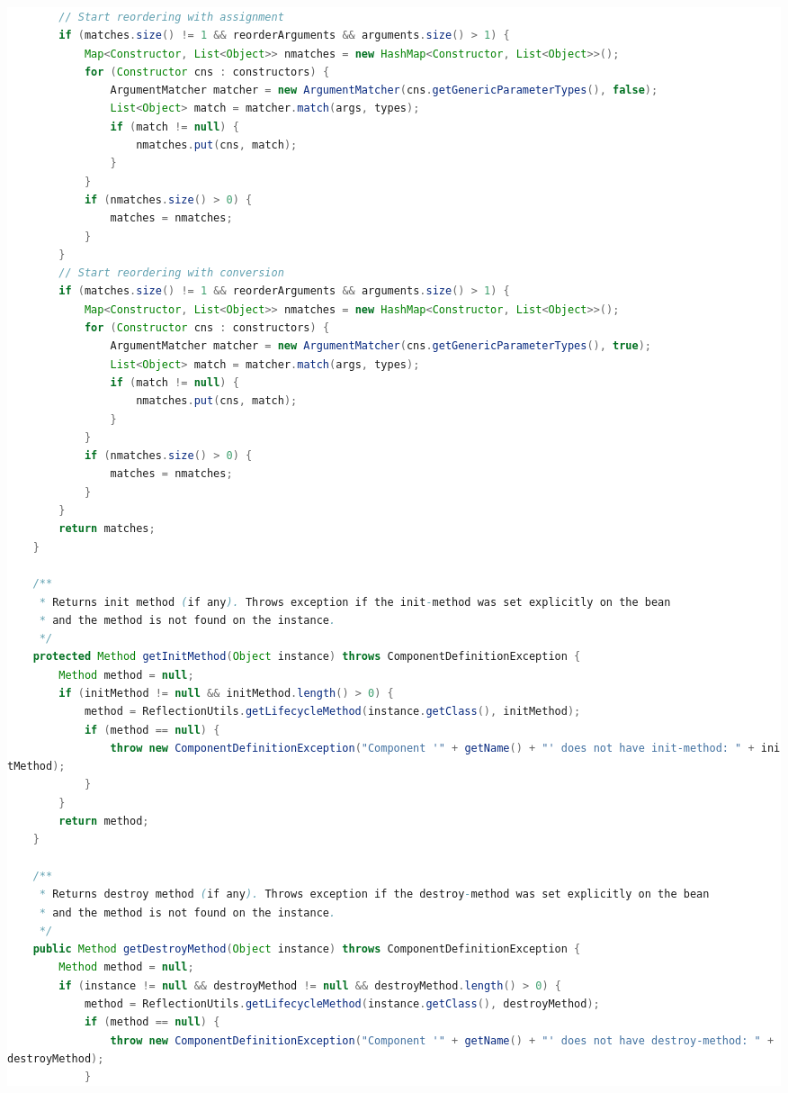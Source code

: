 ```java
        // Start reordering with assignment
        if (matches.size() != 1 && reorderArguments && arguments.size() > 1) {
            Map<Constructor, List<Object>> nmatches = new HashMap<Constructor, List<Object>>();
            for (Constructor cns : constructors) {
                ArgumentMatcher matcher = new ArgumentMatcher(cns.getGenericParameterTypes(), false);
                List<Object> match = matcher.match(args, types);
                if (match != null) {
                    nmatches.put(cns, match);
                }
            }
            if (nmatches.size() > 0) {
                matches = nmatches;
            }
        }
        // Start reordering with conversion
        if (matches.size() != 1 && reorderArguments && arguments.size() > 1) {
            Map<Constructor, List<Object>> nmatches = new HashMap<Constructor, List<Object>>();
            for (Constructor cns : constructors) {
                ArgumentMatcher matcher = new ArgumentMatcher(cns.getGenericParameterTypes(), true);
                List<Object> match = matcher.match(args, types);
                if (match != null) {
                    nmatches.put(cns, match);
                }
            }
            if (nmatches.size() > 0) {
                matches = nmatches;
            }
        }
        return matches;
    }

    /**
     * Returns init method (if any). Throws exception if the init-method was set explicitly on the bean
     * and the method is not found on the instance.
     */
    protected Method getInitMethod(Object instance) throws ComponentDefinitionException {
        Method method = null;        
        if (initMethod != null && initMethod.length() > 0) {
            method = ReflectionUtils.getLifecycleMethod(instance.getClass(), initMethod);
            if (method == null) {
                throw new ComponentDefinitionException("Component '" + getName() + "' does not have init-method: " + initMethod);
            }
        }
        return method;
    }

    /**
     * Returns destroy method (if any). Throws exception if the destroy-method was set explicitly on the bean
     * and the method is not found on the instance.
     */
    public Method getDestroyMethod(Object instance) throws ComponentDefinitionException {
        Method method = null;        
        if (instance != null && destroyMethod != null && destroyMethod.length() > 0) {
            method = ReflectionUtils.getLifecycleMethod(instance.getClass(), destroyMethod);
            if (method == null) {
                throw new ComponentDefinitionException("Component '" + getName() + "' does not have destroy-method: " + destroyMethod);
            }
```
